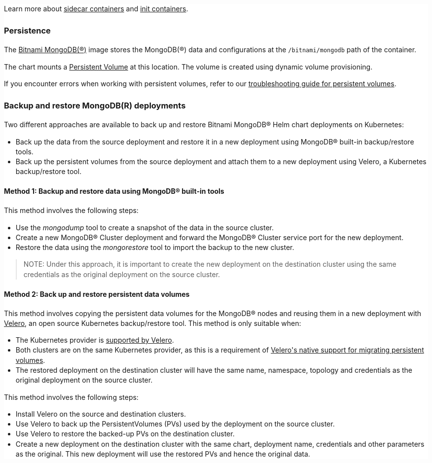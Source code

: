 Learn more about [sidecar containers](https://kubernetes.io/docs/concepts/workloads/pods/) and [init containers](https://kubernetes.io/docs/concepts/workloads/pods/init-containers/).

### Persistence

The [Bitnami MongoDB(&reg;)](https://github.com/bitnami/containers/tree/main/bitnami/mongodb) image stores the MongoDB(&reg;) data and configurations at the `/bitnami/mongodb` path of the container.

The chart mounts a [Persistent Volume](https://kubernetes.io/docs/concepts/storage/persistent-volumes/) at this location. The volume is created using dynamic volume provisioning.

If you encounter errors when working with persistent volumes, refer to our [troubleshooting guide for persistent volumes](https://docs.bitnami.com/kubernetes/faq/troubleshooting/troubleshooting-persistence-volumes/).

### Backup and restore MongoDB(R) deployments

Two different approaches are available to back up and restore Bitnami MongoDB&reg; Helm chart deployments on Kubernetes:

- Back up the data from the source deployment and restore it in a new deployment using MongoDB&reg; built-in backup/restore tools.
- Back up the persistent volumes from the source deployment and attach them to a new deployment using Velero, a Kubernetes backup/restore tool.

#### Method 1: Backup and restore data using MongoDB&reg; built-in tools

This method involves the following steps:

- Use the *mongodump* tool to create a snapshot of the data in the source cluster.
- Create a new MongoDB&reg; Cluster deployment and forward the MongoDB&reg; Cluster service port for the new deployment.
- Restore the data using the *mongorestore* tool to import the backup to the new cluster.

> NOTE: Under this approach, it is important to create the new deployment on the destination cluster using the same credentials as the original deployment on the source cluster.

#### Method 2: Back up and restore persistent data volumes

This method involves copying the persistent data volumes for the MongoDB&reg; nodes and reusing them in a new deployment with [Velero](https://velero.io/), an open source Kubernetes backup/restore tool. This method is only suitable when:

- The Kubernetes provider is [supported by Velero](https://velero.io/docs/latest/supported-providers/).
- Both clusters are on the same Kubernetes provider, as this is a requirement of [Velero's native support for migrating persistent volumes](https://velero.io/docs/latest/migration-case/).
- The restored deployment on the destination cluster will have the same name, namespace, topology and credentials as the original deployment on the source cluster.

This method involves the following steps:

- Install Velero on the source and destination clusters.
- Use Velero to back up the PersistentVolumes (PVs) used by the deployment on the source cluster.
- Use Velero to restore the backed-up PVs on the destination cluster.
- Create a new deployment on the destination cluster with the same chart, deployment name, credentials and other parameters as the original. This new deployment will use the restored PVs and hence the original data.
